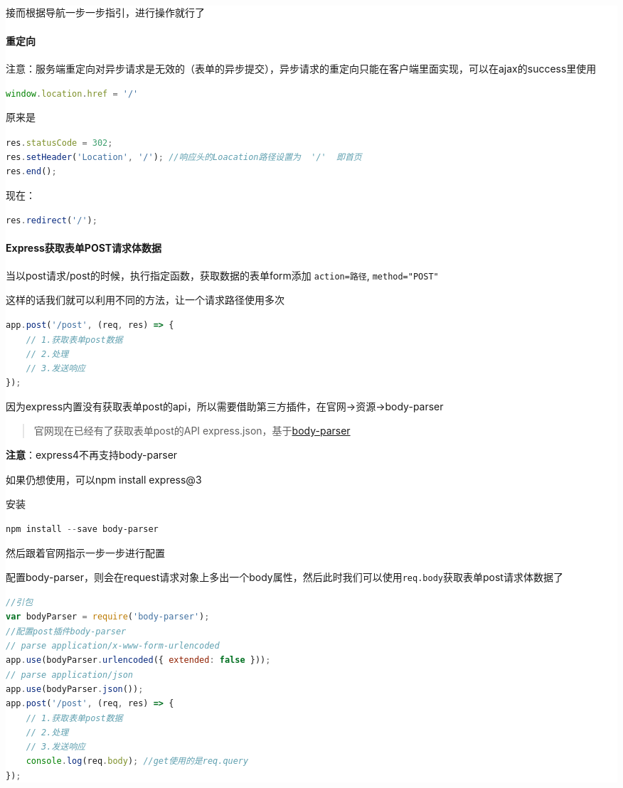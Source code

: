 接而根据导航一步一步指引，进行操作就行了



#### 重定向

注意：服务端重定向对异步请求是无效的（表单的异步提交），异步请求的重定向只能在客户端里面实现，可以在ajax的success里使用

```js
window.location.href = '/'
```

原来是

```js
res.statusCode = 302;
res.setHeader('Location', '/'); //响应头的Loacation路径设置为  '/'  即首页
res.end();
```

现在：

```js
res.redirect('/');
```



#### Express获取表单POST请求体数据

当以post请求/post的时候，执行指定函数，获取数据的表单form添加 `action=路径`, `method="POST"`

 这样的话我们就可以利用不同的方法，让一个请求路径使用多次

```js
app.post('/post', (req, res) => {
    // 1.获取表单post数据
    // 2.处理
    // 3.发送响应
});
```

因为express内置没有获取表单post的api，所以需要借助第三方插件，在官网->资源->body-parser

> 官网现在已经有了获取表单post的API express.json，基于[body-parser](http://expressjs.com/resources/middleware/body-parser.html)

**注意**：express4不再支持body-parser

如果仍想使用，可以npm install express@3

安装

```powershell
npm install --save body-parser
```

然后跟着官网指示一步一步进行配置

配置body-parser，则会在request请求对象上多出一个body属性，然后此时我们可以使用`req.body`获取表单post请求体数据了

```js
//引包
var bodyParser = require('body-parser');
//配置post插件body-parser
// parse application/x-www-form-urlencoded
app.use(bodyParser.urlencoded({ extended: false }));
// parse application/json
app.use(bodyParser.json());
app.post('/post', (req, res) => {
    // 1.获取表单post数据
    // 2.处理
    // 3.发送响应
    console.log(req.body); //get使用的是req.query
});
```